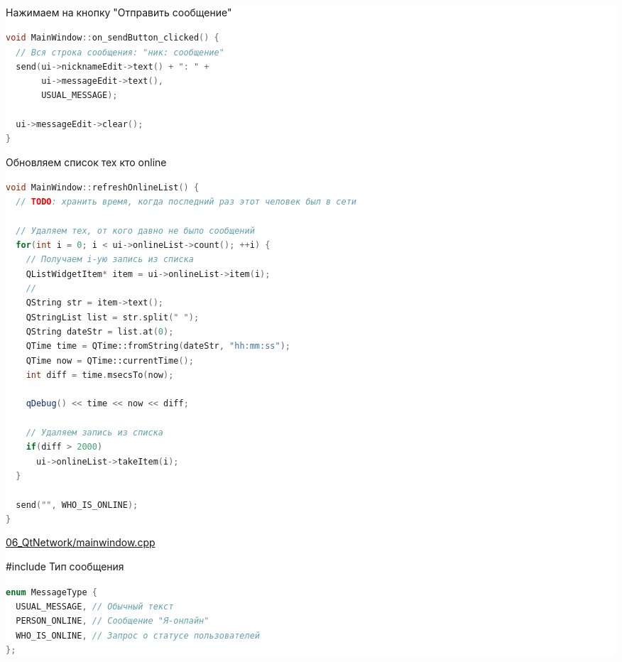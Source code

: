 ``` cpp
```

Нажимаем на кнопку "Отправить сообщение"
``` cpp
void MainWindow::on_sendButton_clicked() {
  // Вся строка сообщения: "ник: сообщение"
  send(ui->nicknameEdit->text() + ": " +
       ui->messageEdit->text(),
       USUAL_MESSAGE);

  ui->messageEdit->clear();
}
```

Обновляем список тех кто online
``` cpp
void MainWindow::refreshOnlineList() {
  // TODO: хранить время, когда последний раз этот человек был в сети

  // Удаляем тех, от кого давно не было сообщений
  for(int i = 0; i < ui->onlineList->count(); ++i) {
    // Получаем i-ую запись из списка
    QListWidgetItem* item = ui->onlineList->item(i);
    //
    QString str = item->text();
    QStringList list = str.split(" ");
    QString dateStr = list.at(0);
    QTime time = QTime::fromString(dateStr, "hh:mm:ss");
    QTime now = QTime::currentTime();
    int diff = time.msecsTo(now);

    qDebug() << time << now << diff;

    // Удаляем запись из списка
    if(diff > 2000)
      ui->onlineList->takeItem(i);
  }

  send("", WHO_IS_ONLINE);
}
```

[06_QtNetwork/mainwindow.cpp](06_QtNetwork/mainwindow.cpp)

#include <QTcpServer>
Тип сообщения
``` cpp
enum MessageType {
  USUAL_MESSAGE, // Обычный текст
  PERSON_ONLINE, // Сообщение "Я-онлайн"
  WHO_IS_ONLINE, // Запрос о статусе пользователей
};
```
